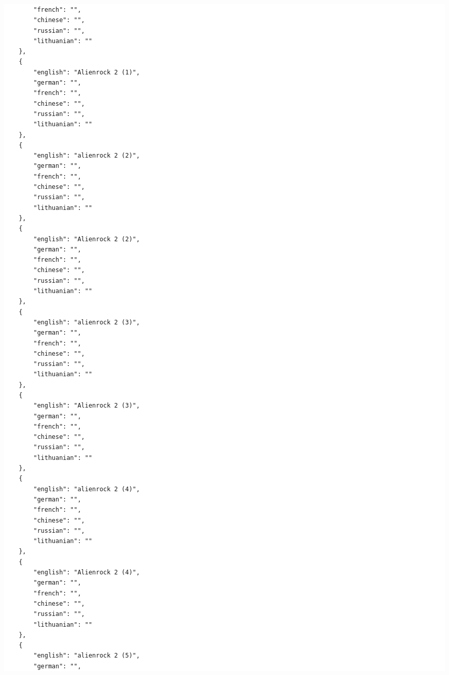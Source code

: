             "french": "",
            "chinese": "",
            "russian": "",
            "lithuanian": ""
        },
        {
            "english": "Alienrock 2 (1)",
            "german": "",
            "french": "",
            "chinese": "",
            "russian": "",
            "lithuanian": ""
        },
        {
            "english": "alienrock 2 (2)",
            "german": "",
            "french": "",
            "chinese": "",
            "russian": "",
            "lithuanian": ""
        },
        {
            "english": "Alienrock 2 (2)",
            "german": "",
            "french": "",
            "chinese": "",
            "russian": "",
            "lithuanian": ""
        },
        {
            "english": "alienrock 2 (3)",
            "german": "",
            "french": "",
            "chinese": "",
            "russian": "",
            "lithuanian": ""
        },
        {
            "english": "Alienrock 2 (3)",
            "german": "",
            "french": "",
            "chinese": "",
            "russian": "",
            "lithuanian": ""
        },
        {
            "english": "alienrock 2 (4)",
            "german": "",
            "french": "",
            "chinese": "",
            "russian": "",
            "lithuanian": ""
        },
        {
            "english": "Alienrock 2 (4)",
            "german": "",
            "french": "",
            "chinese": "",
            "russian": "",
            "lithuanian": ""
        },
        {
            "english": "alienrock 2 (5)",
            "german": "",